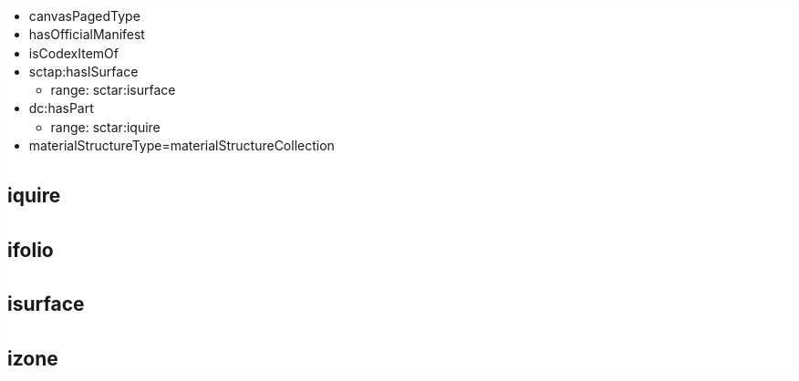* canvasPagedType
* hasOfficialManifest
* isCodexItemOf
* sctap:hasISurface
  - range: sctar:isurface
* dc:hasPart
  - range: sctar:iquire
* materialStructureType=materialStructureCollection

## iquire

## ifolio

## isurface

## izone
